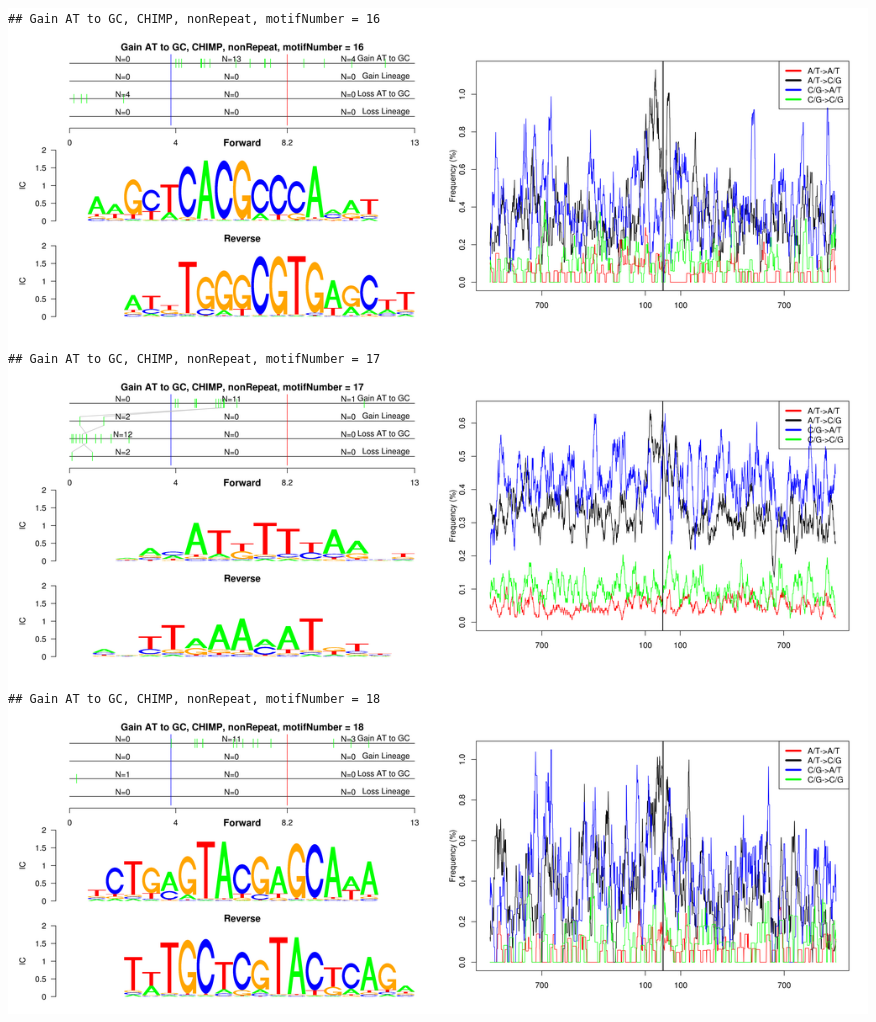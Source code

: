 ```
## Gain AT to GC, CHIMP, nonRepeat, motifNumber = 16
```

![plot of chunk motifPValues](figure/motifPValues52.png) 

```
## Gain AT to GC, CHIMP, nonRepeat, motifNumber = 17
```

![plot of chunk motifPValues](figure/motifPValues53.png) 

```
## Gain AT to GC, CHIMP, nonRepeat, motifNumber = 18
```

![plot of chunk motifPValues](figure/motifPValues54.png) 
